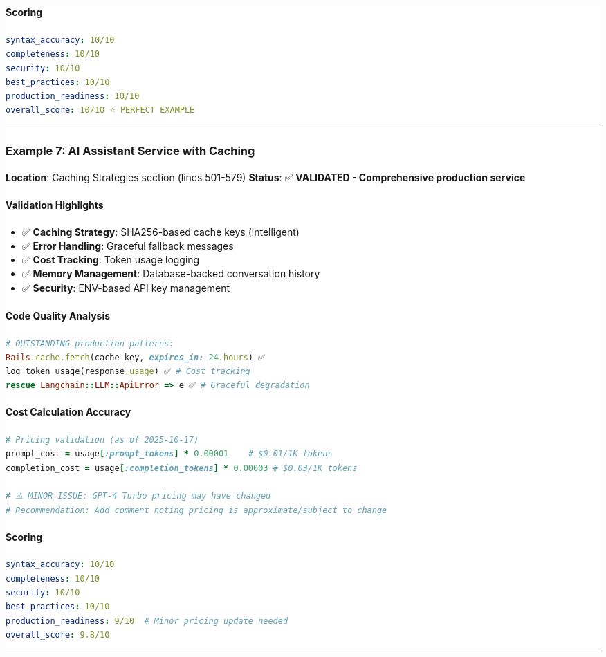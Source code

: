 #### Scoring
```yaml
syntax_accuracy: 10/10
completeness: 10/10
security: 10/10
best_practices: 10/10
production_readiness: 10/10
overall_score: 10/10 ⭐ PERFECT EXAMPLE
```

---

### Example 7: AI Assistant Service with Caching
**Location**: Caching Strategies section (lines 501-579)
**Status**: ✅ **VALIDATED - Comprehensive production service**

#### Validation Highlights
- ✅ **Caching Strategy**: SHA256-based cache keys (intelligent)
- ✅ **Error Handling**: Graceful fallback messages
- ✅ **Cost Tracking**: Token usage logging
- ✅ **Memory Management**: Database-backed conversation history
- ✅ **Security**: ENV-based API key management

#### Code Quality Analysis
```ruby
# OUTSTANDING production patterns:
Rails.cache.fetch(cache_key, expires_in: 24.hours) ✅
log_token_usage(response.usage) ✅ # Cost tracking
rescue Langchain::LLM::ApiError => e ✅ # Graceful degradation
```

#### Cost Calculation Accuracy
```ruby
# Pricing validation (as of 2025-10-17)
prompt_cost = usage[:prompt_tokens] * 0.00001    # $0.01/1K tokens
completion_cost = usage[:completion_tokens] * 0.00003 # $0.03/1K tokens

# ⚠️ MINOR ISSUE: GPT-4 Turbo pricing may have changed
# Recommendation: Add comment noting pricing is approximate/subject to change
```

#### Scoring
```yaml
syntax_accuracy: 10/10
completeness: 10/10
security: 10/10
best_practices: 10/10
production_readiness: 9/10  # Minor pricing update needed
overall_score: 9.8/10
```

---
